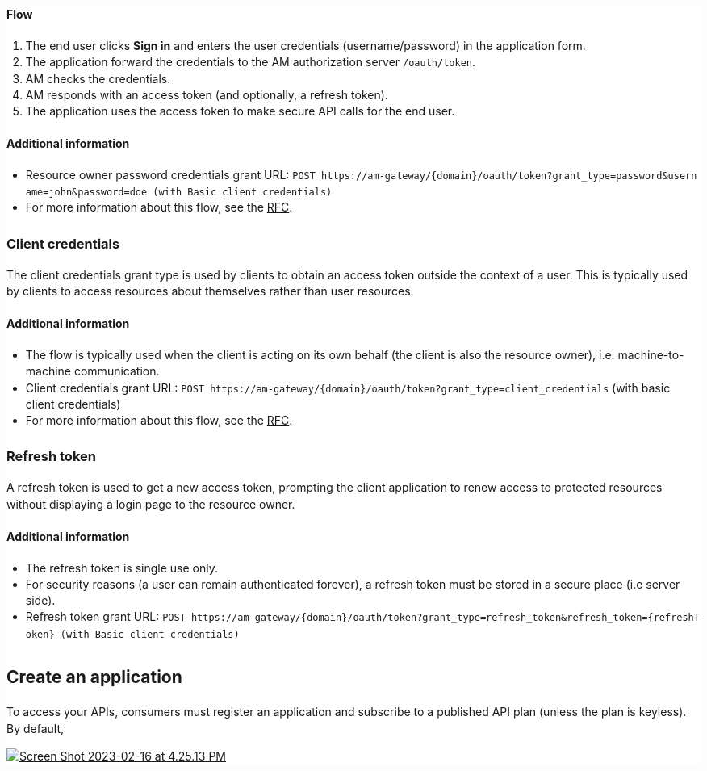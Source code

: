 #### **Flow**

1. The end user clicks **Sign in** and enters the user credentials (username/password) in the application form.
2. The application forward the credentials to the AM authorization server `/oauth/token`.
3. AM checks the credentials.
4. AM responds with an access token (and optionally, a refresh token).
5. The application uses the access token to make secure API calls for the end user.

#### **Additional information**

* Resource owner password credentials grant URL: `POST https://am-gateway/{domain}/oauth/token?grant_type=password&username=john&password=doe (with Basic client credentials)`
* For more information about this flow, see the [RFC](https://tools.ietf.org/html/rfc6749#section-1.3.3).

### Client credentials

The client credentials grant type is used by clients to obtain an access token outside the context of a user. This is typically used by clients to access resources about themselves rather than user resources.

#### **Additional information**

* The flow is typically used when the client is acting on its own behalf (the client is also the resource owner), i.e. machine-to-machine communication.
* Client credentials grant URL: `POST https://am-gateway/{domain}/oauth/token?grant_type=client_credentials` (with basic client credentials)
* For more information about this flow, see the [RFC](https://tools.ietf.org/html/rfc6749#section-1.3.4).

### Refresh token

A refresh token is used to get a new access token, prompting the client application to renew access to protected resources without displaying a login page to the resource owner.

#### **Additional information**

* The refresh token is single use only.
* For security reasons (a user can remain authenticated forever), a refresh token must be stored in a secure place (i.e server side).
* Refresh token grant URL: `POST https://am-gateway/{domain}/oauth/token?grant_type=refresh_token&refresh_token={refreshToken} (with Basic client credentials)`



###

## Create an application

To access your APIs, consumers must register an application and subscribe to a published API plan (unless the plan is keyless). By default,&#x20;

[![Screen Shot 2023-02-16 at 4.25.13 PM](https://europe1.discourse-cdn.com/business20/uploads/graviteeforum/optimized/2X/8/84b18001a50959dc764d38ee5f714669ac8f4466\_2\_690x311.png)](https://europe1.discourse-cdn.com/business20/uploads/graviteeforum/original/2X/8/84b18001a50959dc764d38ee5f714669ac8f4466.png)
